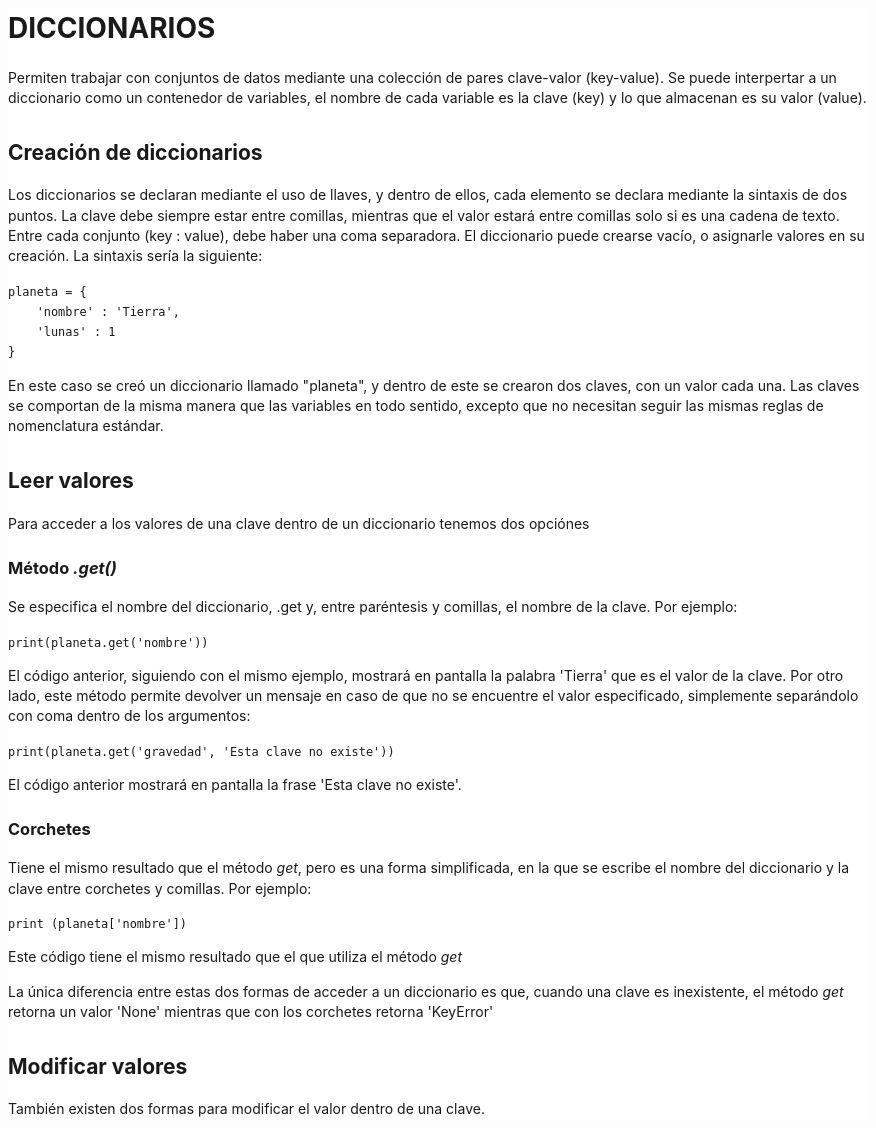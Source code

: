 # DICCIONARIOS

Permiten trabajar con conjuntos de datos mediante una colección de pares clave-valor (key-value). Se puede interpertar a un diccionario como un contenedor de variables, el nombre de cada variable es la clave (key) y lo que almacenan es su valor (value).

## Creación de diccionarios
Los diccionarios se declaran mediante el uso de llaves, y dentro de ellos, cada elemento se declara mediante la sintaxis de dos puntos. La clave debe siempre estar entre comillas, mientras que el valor estará entre comillas solo si es una cadena de texto. Entre cada conjunto (key : value), debe haber una coma separadora. El diccionario puede crearse vacío, o asignarle valores en su creación. La sintaxis sería la siguiente:

    planeta = {
        'nombre' : 'Tierra',
        'lunas' : 1
    }

En este caso se creó un diccionario llamado "planeta", y dentro de este se crearon dos claves, con un valor cada una. Las claves se comportan de la misma manera que las variables en todo sentido, excepto que no necesitan seguir las mismas reglas de nomenclatura estándar.

## Leer valores
Para acceder a los valores de una clave dentro de un diccionario tenemos dos opciónes 

### Método *.get()*
Se especifica el nombre del diccionario, .get y, entre paréntesis y comillas, el nombre de la clave. Por ejemplo:

    print(planeta.get('nombre'))

El código anterior, siguiendo con el mismo ejemplo, mostrará en pantalla la palabra 'Tierra' que es el valor de la clave. Por otro lado, este método permite devolver un mensaje en caso de que no se encuentre el valor especificado, simplemente separándolo con coma dentro de los argumentos:

    print(planeta.get('gravedad', 'Esta clave no existe'))

El código anterior mostrará en pantalla la frase 'Esta clave no existe'.

### Corchetes
Tiene el mismo resultado que el método *get*, pero es una forma simplificada, en la que se escribe el nombre del diccionario y la clave entre corchetes y comillas. Por ejemplo:

    print (planeta['nombre'])

Este código tiene el mismo resultado que el que utiliza el método *get*

La única diferencia entre estas dos formas de acceder a un diccionario es que, cuando una clave es inexistente, el método *get* retorna un valor 'None' mientras que con los corchetes retorna 'KeyError'

## Modificar valores
También existen dos formas para modificar el valor dentro de una clave.
